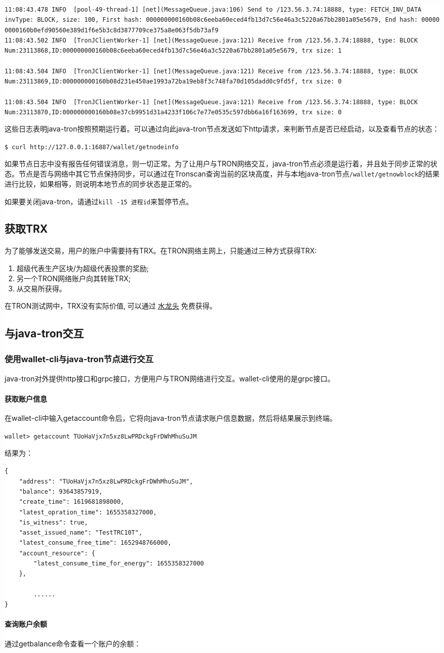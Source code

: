 ```
11:08:43.478 INFO  [pool-49-thread-1] [net](MessageQueue.java:106) Send to /123.56.3.74:18888, type: FETCH_INV_DATA
invType: BLOCK, size: 100, First hash: 000000000160b08c6eeba60eced4fb13d7c56e46a3c5220a67bb2801a05e5679, End hash: 000000000160b0efd90560e389d1f6e5b3c8d3877709ce375a8e063f5db73af9 
11:08:43.502 INFO  [TronJClientWorker-1] [net](MessageQueue.java:121) Receive from /123.56.3.74:18888, type: BLOCK
Num:23113868,ID:000000000160b08c6eeba60eced4fb13d7c56e46a3c5220a67bb2801a05e5679, trx size: 1

11:08:43.504 INFO  [TronJClientWorker-1] [net](MessageQueue.java:121) Receive from /123.56.3.74:18888, type: BLOCK
Num:23113869,ID:000000000160b08d231e450ae1993a72ba19eb8f3c748fa70d105dadd0c9fd5f, trx size: 0

11:08:43.504 INFO  [TronJClientWorker-1] [net](MessageQueue.java:121) Receive from /123.56.3.74:18888, type: BLOCK
Num:23113870,ID:000000000160b08e37cb9951d31a4233f106c7e77e0535c597dbb6a16f163699, trx size: 0
```

这些日志表明java-tron按照预期运行着。可以通过向此java-tron节点发送如下http请求，来判断节点是否已经启动，以及查看节点的状态：
```
$ curl http://127.0.0.1:16887/wallet/getnodeinfo
```
如果节点日志中没有报告任何错误消息，则一切正常。为了让用户与TRON网络交互，java-tron节点必须是运行着，并且处于同步正常的状态。节点是否与网络中其它节点保持同步，可以通过在Tronscan查询当前的区块高度，并与本地java-tron节点`/wallet/getnowblock`的结果进行比较，如果相等，则说明本地节点的同步状态是正常的。

如果要关闭java-tron，请通过`kill -15 进程id`来暂停节点。

## 获取TRX
为了能够发送交易，用户的账户中需要持有TRX。在TRON网络主网上，只能通过三种方式获得TRX: 
1. 超级代表生产区块/为超级代表投票的奖励; 
2. 另一个TRON网络账户向其转账TRX; 
3. 从交易所获得。

在TRON测试网中，TRX没有实际价值, 可以通过 [水龙头](https://nileex.io/join/getJoinPage) 免费获得。

## 与java-tron交互

### 使用wallet-cli与java-tron节点进行交互
java-tron对外提供http接口和grpc接口，方便用户与TRON网络进行交互。wallet-cli使用的是grpc接口。
#### 获取账户信息
在wallet-cli中输入getaccount命令后，它将向java-tron节点请求账户信息数据，然后将结果展示到终端。
```
wallet> getaccount TUoHaVjx7n5xz8LwPRDckgFrDWhMhuSuJM
```
结果为：
```
{
	"address": "TUoHaVjx7n5xz8LwPRDckgFrDWhMhuSuJM",
	"balance": 93643857919,
	"create_time": 1619681898000,
	"latest_opration_time": 1655358327000,
	"is_witness": true,
	"asset_issued_name": "TestTRC10T",
	"latest_consume_free_time": 1652948766000,
	"account_resource": {
		"latest_consume_time_for_energy": 1655358327000
	},
    
        ......
}

```
#### 查询账户余额
通过getbalance命令查看一个账户的余额：